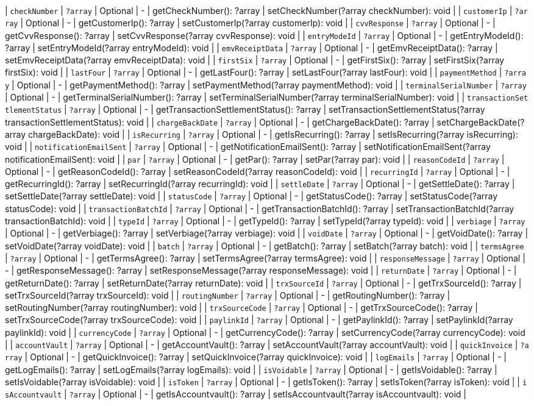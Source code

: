 | `checkNumber` | `?array` | Optional | - | getCheckNumber(): ?array | setCheckNumber(?array checkNumber): void |
| `customerIp` | `?array` | Optional | - | getCustomerIp(): ?array | setCustomerIp(?array customerIp): void |
| `cvvResponse` | `?array` | Optional | - | getCvvResponse(): ?array | setCvvResponse(?array cvvResponse): void |
| `entryModeId` | `?array` | Optional | - | getEntryModeId(): ?array | setEntryModeId(?array entryModeId): void |
| `emvReceiptData` | `?array` | Optional | - | getEmvReceiptData(): ?array | setEmvReceiptData(?array emvReceiptData): void |
| `firstSix` | `?array` | Optional | - | getFirstSix(): ?array | setFirstSix(?array firstSix): void |
| `lastFour` | `?array` | Optional | - | getLastFour(): ?array | setLastFour(?array lastFour): void |
| `paymentMethod` | `?array` | Optional | - | getPaymentMethod(): ?array | setPaymentMethod(?array paymentMethod): void |
| `terminalSerialNumber` | `?array` | Optional | - | getTerminalSerialNumber(): ?array | setTerminalSerialNumber(?array terminalSerialNumber): void |
| `transactionSettlementStatus` | `?array` | Optional | - | getTransactionSettlementStatus(): ?array | setTransactionSettlementStatus(?array transactionSettlementStatus): void |
| `chargeBackDate` | `?array` | Optional | - | getChargeBackDate(): ?array | setChargeBackDate(?array chargeBackDate): void |
| `isRecurring` | `?array` | Optional | - | getIsRecurring(): ?array | setIsRecurring(?array isRecurring): void |
| `notificationEmailSent` | `?array` | Optional | - | getNotificationEmailSent(): ?array | setNotificationEmailSent(?array notificationEmailSent): void |
| `par` | `?array` | Optional | - | getPar(): ?array | setPar(?array par): void |
| `reasonCodeId` | `?array` | Optional | - | getReasonCodeId(): ?array | setReasonCodeId(?array reasonCodeId): void |
| `recurringId` | `?array` | Optional | - | getRecurringId(): ?array | setRecurringId(?array recurringId): void |
| `settleDate` | `?array` | Optional | - | getSettleDate(): ?array | setSettleDate(?array settleDate): void |
| `statusCode` | `?array` | Optional | - | getStatusCode(): ?array | setStatusCode(?array statusCode): void |
| `transactionBatchId` | `?array` | Optional | - | getTransactionBatchId(): ?array | setTransactionBatchId(?array transactionBatchId): void |
| `typeId` | `?array` | Optional | - | getTypeId(): ?array | setTypeId(?array typeId): void |
| `verbiage` | `?array` | Optional | - | getVerbiage(): ?array | setVerbiage(?array verbiage): void |
| `voidDate` | `?array` | Optional | - | getVoidDate(): ?array | setVoidDate(?array voidDate): void |
| `batch` | `?array` | Optional | - | getBatch(): ?array | setBatch(?array batch): void |
| `termsAgree` | `?array` | Optional | - | getTermsAgree(): ?array | setTermsAgree(?array termsAgree): void |
| `responseMessage` | `?array` | Optional | - | getResponseMessage(): ?array | setResponseMessage(?array responseMessage): void |
| `returnDate` | `?array` | Optional | - | getReturnDate(): ?array | setReturnDate(?array returnDate): void |
| `trxSourceId` | `?array` | Optional | - | getTrxSourceId(): ?array | setTrxSourceId(?array trxSourceId): void |
| `routingNumber` | `?array` | Optional | - | getRoutingNumber(): ?array | setRoutingNumber(?array routingNumber): void |
| `trxSourceCode` | `?array` | Optional | - | getTrxSourceCode(): ?array | setTrxSourceCode(?array trxSourceCode): void |
| `paylinkId` | `?array` | Optional | - | getPaylinkId(): ?array | setPaylinkId(?array paylinkId): void |
| `currencyCode` | `?array` | Optional | - | getCurrencyCode(): ?array | setCurrencyCode(?array currencyCode): void |
| `accountVault` | `?array` | Optional | - | getAccountVault(): ?array | setAccountVault(?array accountVault): void |
| `quickInvoice` | `?array` | Optional | - | getQuickInvoice(): ?array | setQuickInvoice(?array quickInvoice): void |
| `logEmails` | `?array` | Optional | - | getLogEmails(): ?array | setLogEmails(?array logEmails): void |
| `isVoidable` | `?array` | Optional | - | getIsVoidable(): ?array | setIsVoidable(?array isVoidable): void |
| `isToken` | `?array` | Optional | - | getIsToken(): ?array | setIsToken(?array isToken): void |
| `isAccountvault` | `?array` | Optional | - | getIsAccountvault(): ?array | setIsAccountvault(?array isAccountvault): void |